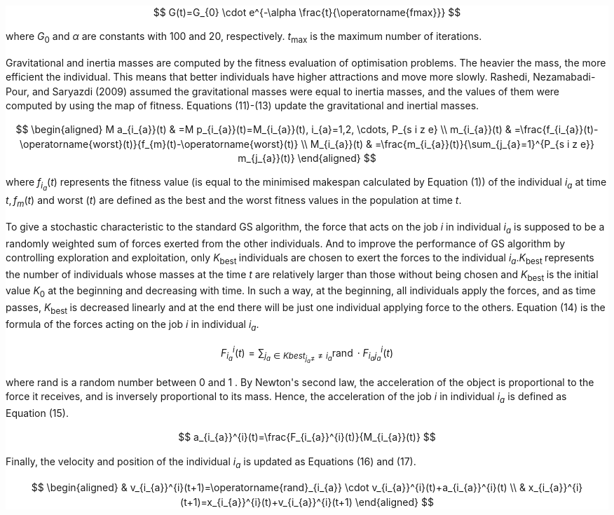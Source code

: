 $$
G(t)=G_{0} \cdot e^{-\alpha \frac{t}{\operatorname{fmax}}}
$$

where $G_{0}$ and $\alpha$ are constants with 100 and 20, respectively. $t_{\max }$ is the maximum number of iterations.

Gravitational and inertia masses are computed by the fitness evaluation of optimisation problems. The heavier the mass, the more efficient the individual. This means that better individuals have higher attractions and move more slowly. Rashedi, Nezamabadi-Pour, and Saryazdi (2009) assumed the gravitational masses were equal to inertia masses, and the values of them were computed by using the map of fitness. Equations (11)-(13) update the gravitational and inertial masses.

$$
\begin{aligned}
M a_{i_{a}}(t) & =M p_{i_{a}}(t)=M_{i_{a}}(t), i_{a}=1,2, \cdots, P_{s i z e} \\
m_{i_{a}}(t) & =\frac{f_{i_{a}}(t)-\operatorname{worst}(t)}{f_{m}(t)-\operatorname{worst}(t)} \\
M_{i_{a}}(t) & =\frac{m_{i_{a}}(t)}{\sum_{j_{a}=1}^{P_{s i z e}} m_{j_{a}}(t)}
\end{aligned}
$$

where $f_{i_{a}}(t)$ represents the fitness value (is equal to the minimised makespan calculated by Equation (1)) of the individual $i_{a}$ at time $t, f_{m}(t)$ and worst $(t)$ are defined as the best and the worst fitness values in the population at time $t$.

To give a stochastic characteristic to the standard GS algorithm, the force that acts on the job $i$ in individual $i_{a}$ is supposed to be a randomly weighted sum of forces exerted from the other individuals. And to improve the performance of GS algorithm by controlling exploration and exploitation, only $K_{\text {best }}$ individuals are chosen to exert the forces to the individual $i_{a} . K_{\text {best }}$ represents the number of individuals whose masses at the time $t$ are relatively larger than those without being chosen and $K_{\text {best }}$ is the initial value $K_{0}$ at the beginning and decreasing with time. In such a way, at the beginning, all individuals apply the forces, and as time passes, $K_{\text {best }}$ is decreased linearly and at the end there will be just one individual applying force to the others. Equation (14) is the formula of the forces acting on the job $i$ in individual $i_{a}$.

$$
F_{i_{a}}^{i}(t)=\sum_{j_{a} \in K b e s t_{j_{a} \neq} \neq i_{a}} \operatorname{rand} \cdot F_{i_{a} j_{a}}^{i}(t)
$$

where rand is a random number between 0 and 1 .
By Newton's second law, the acceleration of the object is proportional to the force it receives, and is inversely proportional to its mass. Hence, the acceleration of the
job $i$ in individual $i_{a}$ is defined as Equation (15).

$$
a_{i_{a}}^{i}(t)=\frac{F_{i_{a}}^{i}(t)}{M_{i_{a}}(t)}
$$

Finally, the velocity and position of the individual $i_{a}$ is updated as Equations (16) and (17).

$$
\begin{aligned}
& v_{i_{a}}^{i}(t+1)=\operatorname{rand}_{i_{a}} \cdot v_{i_{a}}^{i}(t)+a_{i_{a}}^{i}(t) \\
& x_{i_{a}}^{i}(t+1)=x_{i_{a}}^{i}(t)+v_{i_{a}}^{i}(t+1)
\end{aligned}
$$
